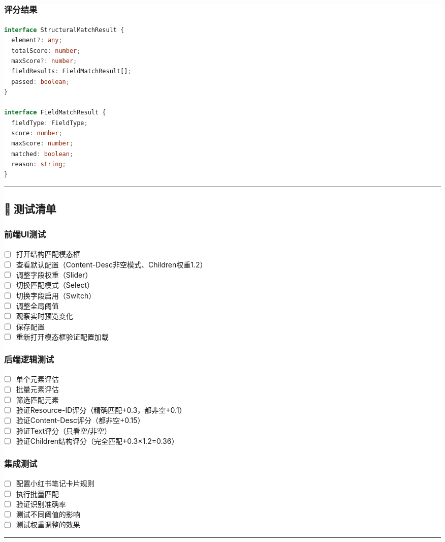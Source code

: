 ### 评分结果

```typescript
interface StructuralMatchResult {
  element?: any;
  totalScore: number;
  maxScore?: number;
  fieldResults: FieldMatchResult[];
  passed: boolean;
}

interface FieldMatchResult {
  fieldType: FieldType;
  score: number;
  maxScore: number;
  matched: boolean;
  reason: string;
}
```

---

## 🎯 测试清单

### 前端UI测试
- [ ] 打开结构匹配模态框
- [ ] 查看默认配置（Content-Desc非空模式、Children权重1.2）
- [ ] 调整字段权重（Slider）
- [ ] 切换匹配模式（Select）
- [ ] 切换字段启用（Switch）
- [ ] 调整全局阈值
- [ ] 观察实时预览变化
- [ ] 保存配置
- [ ] 重新打开模态框验证配置加载

### 后端逻辑测试
- [ ] 单个元素评估
- [ ] 批量元素评估
- [ ] 筛选匹配元素
- [ ] 验证Resource-ID评分（精确匹配+0.3，都非空+0.1）
- [ ] 验证Content-Desc评分（都非空+0.15）
- [ ] 验证Text评分（只看空/非空）
- [ ] 验证Children结构评分（完全匹配+0.3×1.2=0.36）

### 集成测试
- [ ] 配置小红书笔记卡片规则
- [ ] 执行批量匹配
- [ ] 验证识别准确率
- [ ] 测试不同阈值的影响
- [ ] 测试权重调整的效果

---